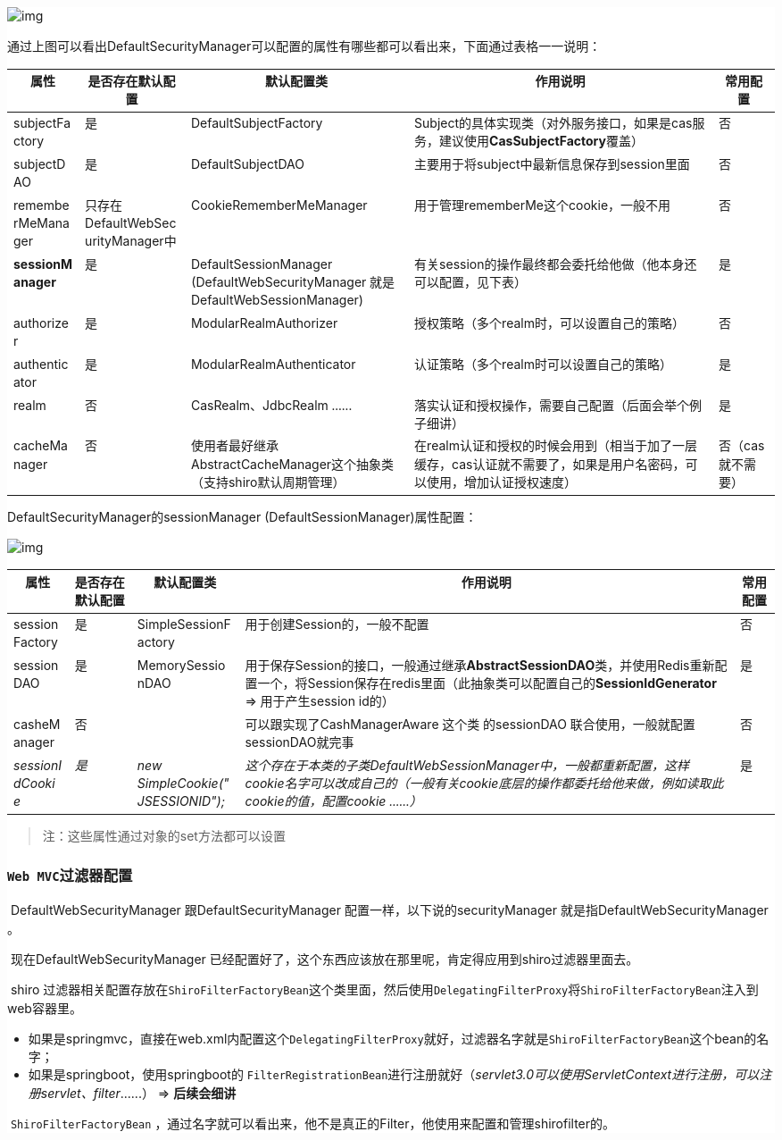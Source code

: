 ![img](https://user-gold-cdn.xitu.io/2019/11/25/16ea0505db048b5a?imageView2/0/w/1280/h/960/format/webp/ignore-error/1)



通过上图可以看出DefaultSecurityManager可以配置的属性有哪些都可以看出来，下面通过表格一一说明：

| 属性               | 是否存在默认配置                  | 默认配置类                                                   | 作用说明                                                     | 常用配置          |
| ------------------ | --------------------------------- | ------------------------------------------------------------ | ------------------------------------------------------------ | ----------------- |
| subjectFactory     | 是                                | DefaultSubjectFactory                                        | Subject的具体实现类（对外服务接口，如果是cas服务，建议使用**CasSubjectFactory**覆盖） | 否                |
| subjectDAO         | 是                                | DefaultSubjectDAO                                            | 主要用于将subject中最新信息保存到session里面                 | 否                |
| rememberMeManager  | 只存在DefaultWebSecurityManager中 | CookieRememberMeManager                                      | 用于管理rememberMe这个cookie，一般不用                       | 否                |
| **sessionManager** | 是                                | DefaultSessionManager (DefaultWebSecurityManager 就是DefaultWebSessionManager) | 有关session的操作最终都会委托给他做（他本身还可以配置，见下表） | 是                |
| authorizer         | 是                                | ModularRealmAuthorizer                                       | 授权策略（多个realm时，可以设置自己的策略）                  | 否                |
| authenticator      | 是                                | ModularRealmAuthenticator                                    | 认证策略（多个realm时可以设置自己的策略）                    | 是                |
| realm              | 否                                | CasRealm、JdbcRealm ......                                   | 落实认证和授权操作，需要自己配置（后面会举个例子细讲）       | 是                |
| cacheManager       | 否                                | 使用者最好继承AbstractCacheManager这个抽象类（支持shiro默认周期管理） | 在realm认证和授权的时候会用到（相当于加了一层缓存，cas认证就不需要了，如果是用户名密码，可以使用，增加认证授权速度） | 否（cas就不需要） |

DefaultSecurityManager的sessionManager (DefaultSessionManager)属性配置：



![img](https://user-gold-cdn.xitu.io/2019/11/25/16ea05092e4c6a64?imageView2/0/w/1280/h/960/format/webp/ignore-error/1)



| 属性              | 是否存在默认配置 | 默认配置类                        | 作用说明                                                     | 常用配置 |
| ----------------- | ---------------- | --------------------------------- | ------------------------------------------------------------ | -------- |
| sessionFactory    | 是               | SimpleSessionFactory              | 用于创建Session的，一般不配置                                | 否       |
| sessionDAO        | 是               | MemorySessionDAO                  | 用于保存Session的接口，一般通过继承**AbstractSessionDAO**类，并使用Redis重新配置一个，将Session保存在redis里面（此抽象类可以配置自己的**SessionIdGenerator** => 用于产生session id的） | 是       |
| casheManager      | 否               |                                   | 可以跟实现了CashManagerAware 这个类 的sessionDAO 联合使用，一般就配置sessionDAO就完事 | 否       |
| *sessionIdCookie* | *是*             | *new SimpleCookie("JSESSIONID");* | *这个存在于本类的子类DefaultWebSessionManager中，一般都重新配置，这样cookie名字可以改成自己的（一般有关cookie底层的操作都委托给他来做，例如读取此cookie的值，配置cookie ......）* | 是       |

> 注：这些属性通过对象的set方法都可以设置

### `Web MVC`过滤器配置

​		DefaultWebSecurityManager 跟DefaultSecurityManager 配置一样，以下说的securityManager 就是指DefaultWebSecurityManager 。

​		现在DefaultWebSecurityManager 已经配置好了，这个东西应该放在那里呢，肯定得应用到shiro过滤器里面去。

​		shiro 过滤器相关配置存放在`ShiroFilterFactoryBean`这个类里面，然后使用`DelegatingFilterProxy`将`ShiroFilterFactoryBean`注入到web容器里。

- 如果是springmvc，直接在web.xml内配置这个`DelegatingFilterProxy`就好，过滤器名字就是`ShiroFilterFactoryBean`这个bean的名字；
- 如果是springboot，使用springboot的 `FilterRegistrationBean`进行注册就好（*servlet3.0可以使用ServletContext进行注册，可以注册servlet、filter*......） => **后续会细讲**

​		`ShiroFilterFactoryBean` ，通过名字就可以看出来，他不是真正的Filter，他使用来配置和管理shirofilter的。
